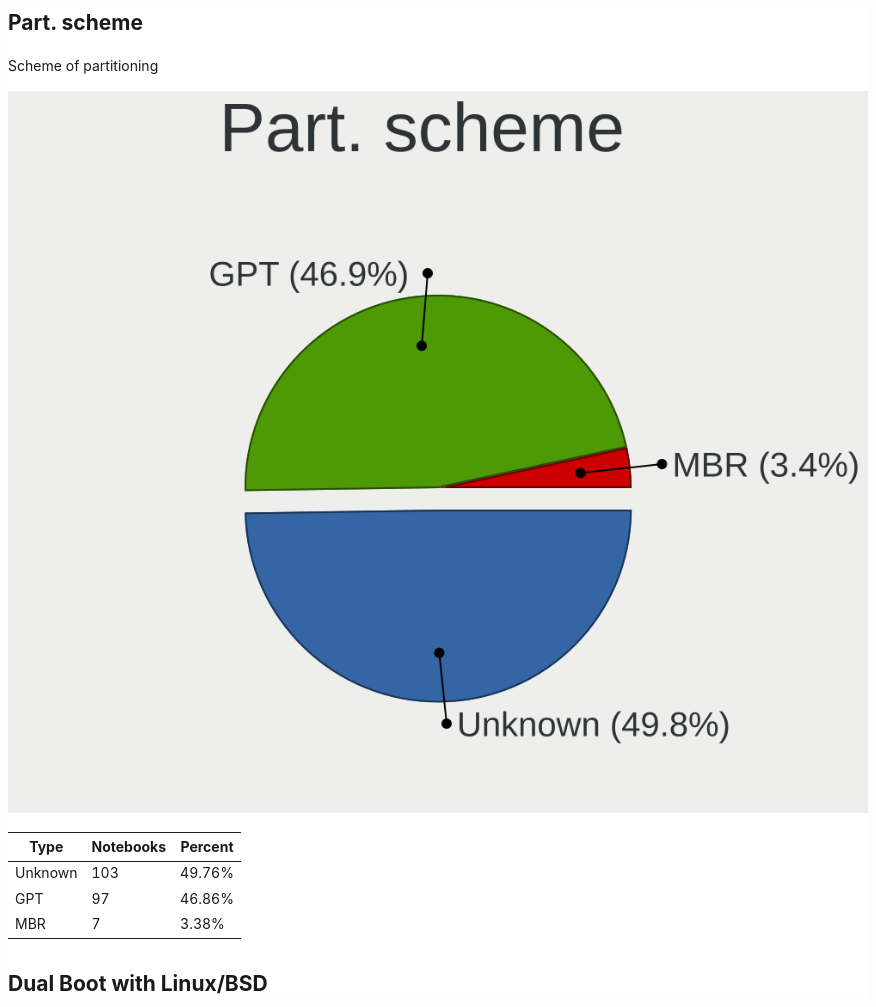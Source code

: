 Part. scheme
------------

Scheme of partitioning

![Part. scheme](./images/pie_chart/os_part_scheme.svg)


| Type    | Notebooks | Percent |
|---------|-----------|---------|
| Unknown | 103       | 49.76%  |
| GPT     | 97        | 46.86%  |
| MBR     | 7         | 3.38%   |

Dual Boot with Linux/BSD
------------------------
